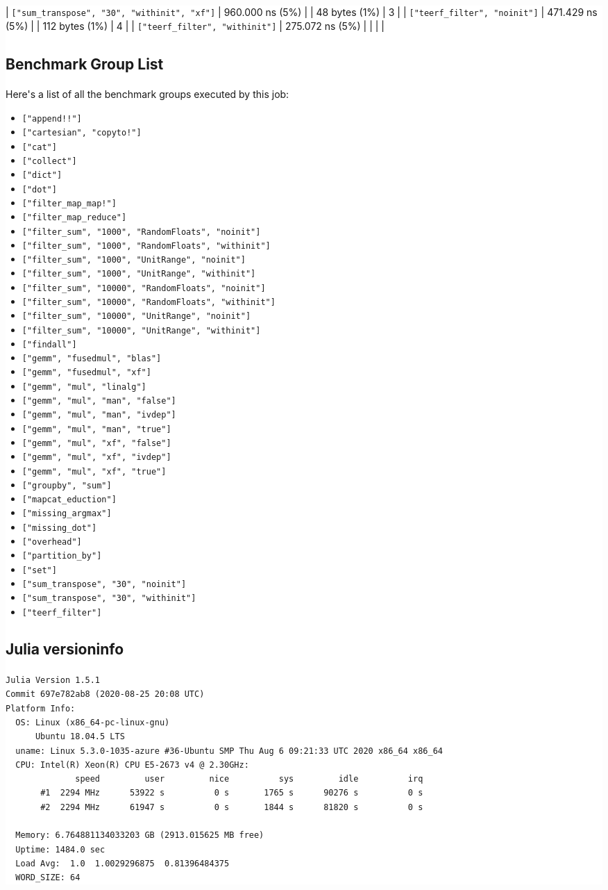 | `["sum_transpose", "30", "withinit", "xf"]`                    | 960.000 ns (5%) |         |   48 bytes (1%) |           3 |
| `["teerf_filter", "noinit"]`                                   | 471.429 ns (5%) |         |  112 bytes (1%) |           4 |
| `["teerf_filter", "withinit"]`                                 | 275.072 ns (5%) |         |                 |             |

## Benchmark Group List
Here's a list of all the benchmark groups executed by this job:

- `["append!!"]`
- `["cartesian", "copyto!"]`
- `["cat"]`
- `["collect"]`
- `["dict"]`
- `["dot"]`
- `["filter_map_map!"]`
- `["filter_map_reduce"]`
- `["filter_sum", "1000", "RandomFloats", "noinit"]`
- `["filter_sum", "1000", "RandomFloats", "withinit"]`
- `["filter_sum", "1000", "UnitRange", "noinit"]`
- `["filter_sum", "1000", "UnitRange", "withinit"]`
- `["filter_sum", "10000", "RandomFloats", "noinit"]`
- `["filter_sum", "10000", "RandomFloats", "withinit"]`
- `["filter_sum", "10000", "UnitRange", "noinit"]`
- `["filter_sum", "10000", "UnitRange", "withinit"]`
- `["findall"]`
- `["gemm", "fusedmul", "blas"]`
- `["gemm", "fusedmul", "xf"]`
- `["gemm", "mul", "linalg"]`
- `["gemm", "mul", "man", "false"]`
- `["gemm", "mul", "man", "ivdep"]`
- `["gemm", "mul", "man", "true"]`
- `["gemm", "mul", "xf", "false"]`
- `["gemm", "mul", "xf", "ivdep"]`
- `["gemm", "mul", "xf", "true"]`
- `["groupby", "sum"]`
- `["mapcat_eduction"]`
- `["missing_argmax"]`
- `["missing_dot"]`
- `["overhead"]`
- `["partition_by"]`
- `["set"]`
- `["sum_transpose", "30", "noinit"]`
- `["sum_transpose", "30", "withinit"]`
- `["teerf_filter"]`

## Julia versioninfo
```
Julia Version 1.5.1
Commit 697e782ab8 (2020-08-25 20:08 UTC)
Platform Info:
  OS: Linux (x86_64-pc-linux-gnu)
      Ubuntu 18.04.5 LTS
  uname: Linux 5.3.0-1035-azure #36-Ubuntu SMP Thu Aug 6 09:21:33 UTC 2020 x86_64 x86_64
  CPU: Intel(R) Xeon(R) CPU E5-2673 v4 @ 2.30GHz: 
              speed         user         nice          sys         idle          irq
       #1  2294 MHz      53922 s          0 s       1765 s      90276 s          0 s
       #2  2294 MHz      61947 s          0 s       1844 s      81820 s          0 s
       
  Memory: 6.764881134033203 GB (2913.015625 MB free)
  Uptime: 1484.0 sec
  Load Avg:  1.0  1.0029296875  0.81396484375
  WORD_SIZE: 64
```